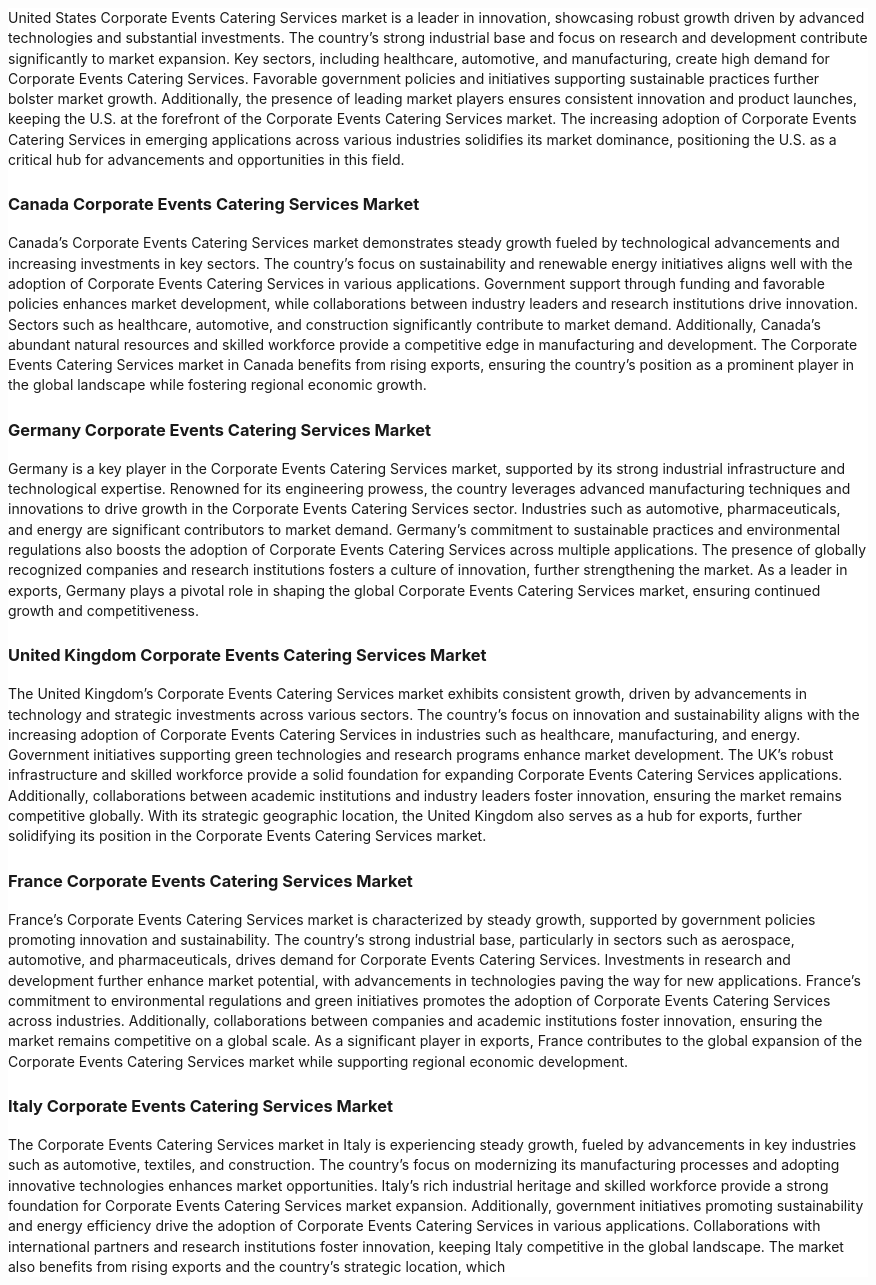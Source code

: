 United States Corporate Events Catering Services market is a leader in innovation, showcasing robust growth driven by advanced technologies and substantial investments. The country&rsquo;s strong industrial base and focus on research and development contribute significantly to market expansion. Key sectors, including healthcare, automotive, and manufacturing, create high demand for Corporate Events Catering Services. Favorable government policies and initiatives supporting sustainable practices further bolster market growth. Additionally, the presence of leading market players ensures consistent innovation and product launches, keeping the U.S. at the forefront of the Corporate Events Catering Services market. The increasing adoption of Corporate Events Catering Services in emerging applications across various industries solidifies its market dominance, positioning the U.S. as a critical hub for advancements and opportunities in this field.</p><h3>Canada Corporate Events Catering Services Market</h3><p>Canada&rsquo;s Corporate Events Catering Services market demonstrates steady growth fueled by technological advancements and increasing investments in key sectors. The country&rsquo;s focus on sustainability and renewable energy initiatives aligns well with the adoption of Corporate Events Catering Services in various applications. Government support through funding and favorable policies enhances market development, while collaborations between industry leaders and research institutions drive innovation. Sectors such as healthcare, automotive, and construction significantly contribute to market demand. Additionally, Canada&rsquo;s abundant natural resources and skilled workforce provide a competitive edge in manufacturing and development. The Corporate Events Catering Services market in Canada benefits from rising exports, ensuring the country&rsquo;s position as a prominent player in the global landscape while fostering regional economic growth.</p><h3>Germany Corporate Events Catering Services Market</h3><p>Germany is a key player in the Corporate Events Catering Services market, supported by its strong industrial infrastructure and technological expertise. Renowned for its engineering prowess, the country leverages advanced manufacturing techniques and innovations to drive growth in the Corporate Events Catering Services sector. Industries such as automotive, pharmaceuticals, and energy are significant contributors to market demand. Germany&rsquo;s commitment to sustainable practices and environmental regulations also boosts the adoption of Corporate Events Catering Services across multiple applications. The presence of globally recognized companies and research institutions fosters a culture of innovation, further strengthening the market. As a leader in exports, Germany plays a pivotal role in shaping the global Corporate Events Catering Services market, ensuring continued growth and competitiveness.</p><h3>United Kingdom Corporate Events Catering Services Market</h3><p>The United Kingdom&rsquo;s Corporate Events Catering Services market exhibits consistent growth, driven by advancements in technology and strategic investments across various sectors. The country&rsquo;s focus on innovation and sustainability aligns with the increasing adoption of Corporate Events Catering Services in industries such as healthcare, manufacturing, and energy. Government initiatives supporting green technologies and research programs enhance market development. The UK&rsquo;s robust infrastructure and skilled workforce provide a solid foundation for expanding Corporate Events Catering Services applications. Additionally, collaborations between academic institutions and industry leaders foster innovation, ensuring the market remains competitive globally. With its strategic geographic location, the United Kingdom also serves as a hub for exports, further solidifying its position in the Corporate Events Catering Services market.</p><h3>France Corporate Events Catering Services Market</h3><p>France&rsquo;s Corporate Events Catering Services market is characterized by steady growth, supported by government policies promoting innovation and sustainability. The country&rsquo;s strong industrial base, particularly in sectors such as aerospace, automotive, and pharmaceuticals, drives demand for Corporate Events Catering Services. Investments in research and development further enhance market potential, with advancements in technologies paving the way for new applications. France&rsquo;s commitment to environmental regulations and green initiatives promotes the adoption of Corporate Events Catering Services across industries. Additionally, collaborations between companies and academic institutions foster innovation, ensuring the market remains competitive on a global scale. As a significant player in exports, France contributes to the global expansion of the Corporate Events Catering Services market while supporting regional economic development.</p><h3>Italy Corporate Events Catering Services Market</h3><p>The Corporate Events Catering Services market in Italy is experiencing steady growth, fueled by advancements in key industries such as automotive, textiles, and construction. The country&rsquo;s focus on modernizing its manufacturing processes and adopting innovative technologies enhances market opportunities. Italy&rsquo;s rich industrial heritage and skilled workforce provide a strong foundation for Corporate Events Catering Services market expansion. Additionally, government initiatives promoting sustainability and energy efficiency drive the adoption of Corporate Events Catering Services in various applications. Collaborations with international partners and research institutions foster innovation, keeping Italy competitive in the global landscape. The market also benefits from rising exports and the country&rsquo;s strategic location, which